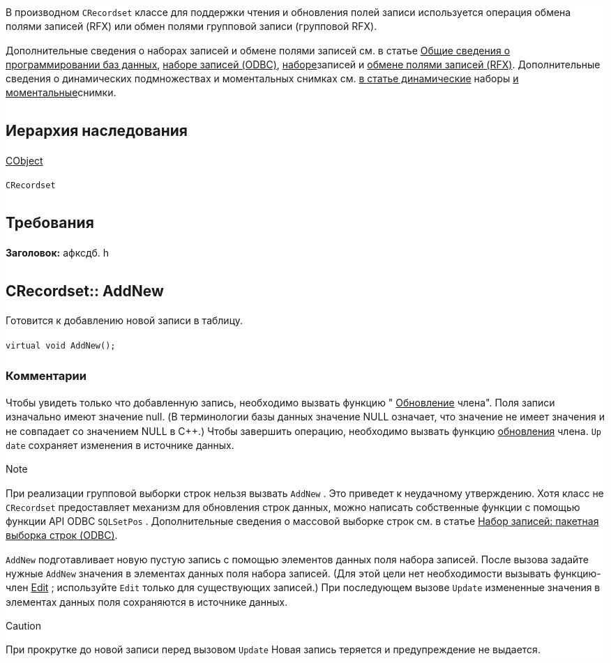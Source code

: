 В производном `CRecordset` классе для поддержки чтения и обновления полей записи используется операция обмена полями записей (RFX) или обмен полями групповой записи (групповой RFX).

Дополнительные сведения о наборах записей и обмене полями записей см. в статье [Общие сведения о программировании баз данных](../../data/data-access-programming-mfc-atl.md), [наборе записей (ODBC)](../../data/odbc/recordset-odbc.md), [наборе](../../data/odbc/recordset-fetching-records-in-bulk-odbc.md)записей и [обмене полями записей (RFX)](../../data/odbc/record-field-exchange-rfx.md). Дополнительные сведения о динамических подмножествах и моментальных снимках см. [в статье динамические](../../data/odbc/dynaset.md) наборы [и моментальные](../../data/odbc/snapshot.md)снимки.

## <a name="inheritance-hierarchy"></a>Иерархия наследования

[CObject](../../mfc/reference/cobject-class.md)

`CRecordset`

## <a name="requirements"></a>Требования

**Заголовок:** афксдб. h

## <a name="crecordsetaddnew"></a><a name="addnew"></a> CRecordset:: AddNew

Готовится к добавлению новой записи в таблицу.

```
virtual void AddNew();
```

### <a name="remarks"></a>Комментарии

Чтобы увидеть только что добавленную запись, необходимо вызвать функцию " [Обновление](#requery) члена". Поля записи изначально имеют значение null. (В терминологии базы данных значение NULL означает, что значение не имеет значения и не совпадает со значением NULL в C++.) Чтобы завершить операцию, необходимо вызвать функцию [обновления](#update) члена. `Update` сохраняет изменения в источнике данных.

> [!NOTE]
> При реализации групповой выборки строк нельзя вызвать `AddNew` . Это приведет к неудачному утверждению. Хотя класс не `CRecordset` предоставляет механизм для обновления строк данных, можно написать собственные функции с помощью функции API ODBC `SQLSetPos` . Дополнительные сведения о массовой выборке строк см. в статье [Набор записей: пакетная выборка строк (ODBC)](../../data/odbc/recordset-fetching-records-in-bulk-odbc.md).

`AddNew` подготавливает новую пустую запись с помощью элементов данных поля набора записей. После вызова задайте нужные `AddNew` значения в элементах данных поля набора записей. (Для этой цели нет необходимости вызывать функцию-член [Edit](#edit) ; используйте `Edit` только для существующих записей.) При последующем вызове `Update` измененные значения в элементах данных поля сохраняются в источнике данных.

> [!CAUTION]
> При прокрутке до новой записи перед вызовом `Update` Новая запись теряется и предупреждение не выдается.
